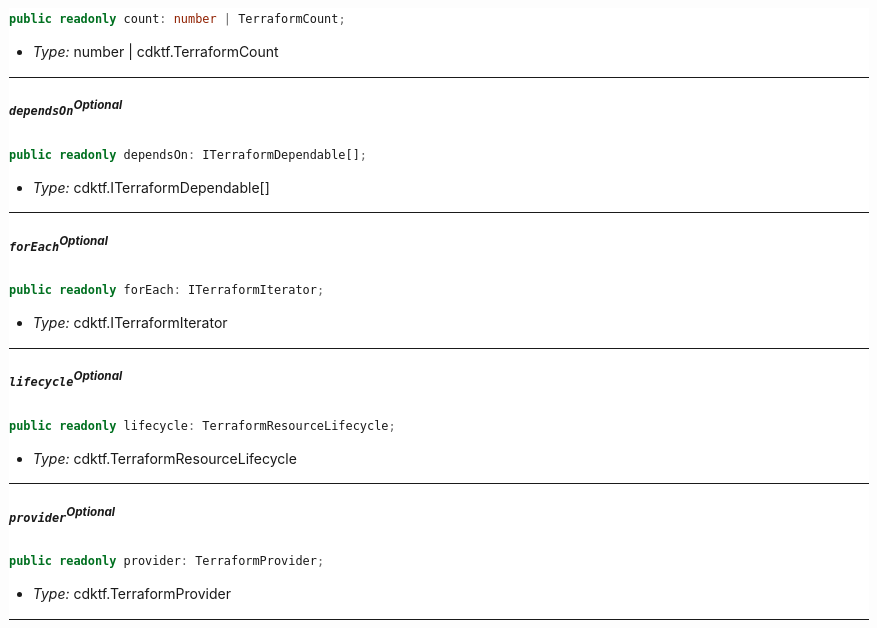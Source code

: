 ```typescript
public readonly count: number | TerraformCount;
```

- *Type:* number | cdktf.TerraformCount

---

##### `dependsOn`<sup>Optional</sup> <a name="dependsOn" id="rhizo-co-terraform-provider-oci.dataOciOnesubscriptionInvoiceLineComputedUsages.DataOciOnesubscriptionInvoiceLineComputedUsagesConfig.property.dependsOn"></a>

```typescript
public readonly dependsOn: ITerraformDependable[];
```

- *Type:* cdktf.ITerraformDependable[]

---

##### `forEach`<sup>Optional</sup> <a name="forEach" id="rhizo-co-terraform-provider-oci.dataOciOnesubscriptionInvoiceLineComputedUsages.DataOciOnesubscriptionInvoiceLineComputedUsagesConfig.property.forEach"></a>

```typescript
public readonly forEach: ITerraformIterator;
```

- *Type:* cdktf.ITerraformIterator

---

##### `lifecycle`<sup>Optional</sup> <a name="lifecycle" id="rhizo-co-terraform-provider-oci.dataOciOnesubscriptionInvoiceLineComputedUsages.DataOciOnesubscriptionInvoiceLineComputedUsagesConfig.property.lifecycle"></a>

```typescript
public readonly lifecycle: TerraformResourceLifecycle;
```

- *Type:* cdktf.TerraformResourceLifecycle

---

##### `provider`<sup>Optional</sup> <a name="provider" id="rhizo-co-terraform-provider-oci.dataOciOnesubscriptionInvoiceLineComputedUsages.DataOciOnesubscriptionInvoiceLineComputedUsagesConfig.property.provider"></a>

```typescript
public readonly provider: TerraformProvider;
```

- *Type:* cdktf.TerraformProvider

---
